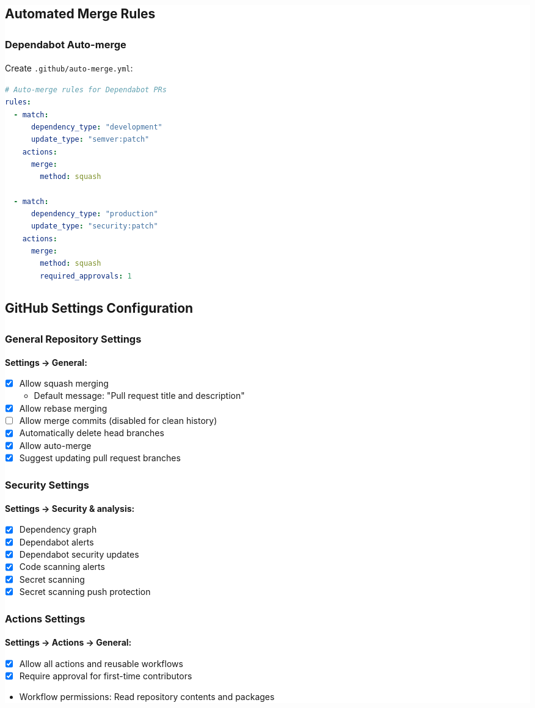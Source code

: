 ## Automated Merge Rules

### Dependabot Auto-merge

Create `.github/auto-merge.yml`:

```yaml
# Auto-merge rules for Dependabot PRs
rules:
  - match:
      dependency_type: "development"
      update_type: "semver:patch"
    actions:
      merge:
        method: squash
        
  - match:
      dependency_type: "production"
      update_type: "security:patch"
    actions:
      merge:
        method: squash
        required_approvals: 1
```

## GitHub Settings Configuration

### General Repository Settings

**Settings → General:**
- [x] Allow squash merging
  - Default message: "Pull request title and description"
- [x] Allow rebase merging
- [ ] Allow merge commits (disabled for clean history)
- [x] Automatically delete head branches
- [x] Allow auto-merge
- [x] Suggest updating pull request branches

### Security Settings

**Settings → Security & analysis:**
- [x] Dependency graph
- [x] Dependabot alerts
- [x] Dependabot security updates
- [x] Code scanning alerts
- [x] Secret scanning
- [x] Secret scanning push protection

### Actions Settings

**Settings → Actions → General:**
- [x] Allow all actions and reusable workflows
- [x] Require approval for first-time contributors
- Workflow permissions: Read repository contents and packages
